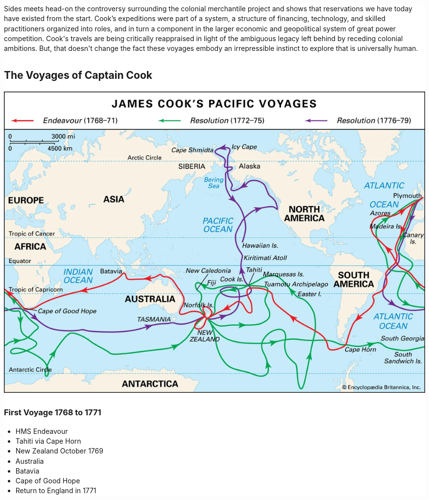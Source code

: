 Sides meets head-on the controversy surrounding the colonial merchantile project and shows that reservations we have today have existed from the start. Cook’s expeditions were part of a system, a structure of financing, technology, and skilled practitioners organized into roles, and in turn a component in the larger economic and geopolitical system of great power competition. Cook's travels are being critically reappraised in light of the ambiguous legacy left behind by receding colonial ambitions. But, that doesn't change the fact these voyages embody an irrepressible instinct to explore that is universally human.


## The Voyages of Captain Cook

![Map of Voyages of Captain Cook](../images/wide-wide-sea/James-Cook-Pacific-voyages.webp)


### First Voyage 1768 to 1771

- HMS Endeavour
- Tahiti via Cape Horn
- New Zealand October 1769
- Australia
- Batavia
- Cape of Good Hope
- Return to England in 1771
